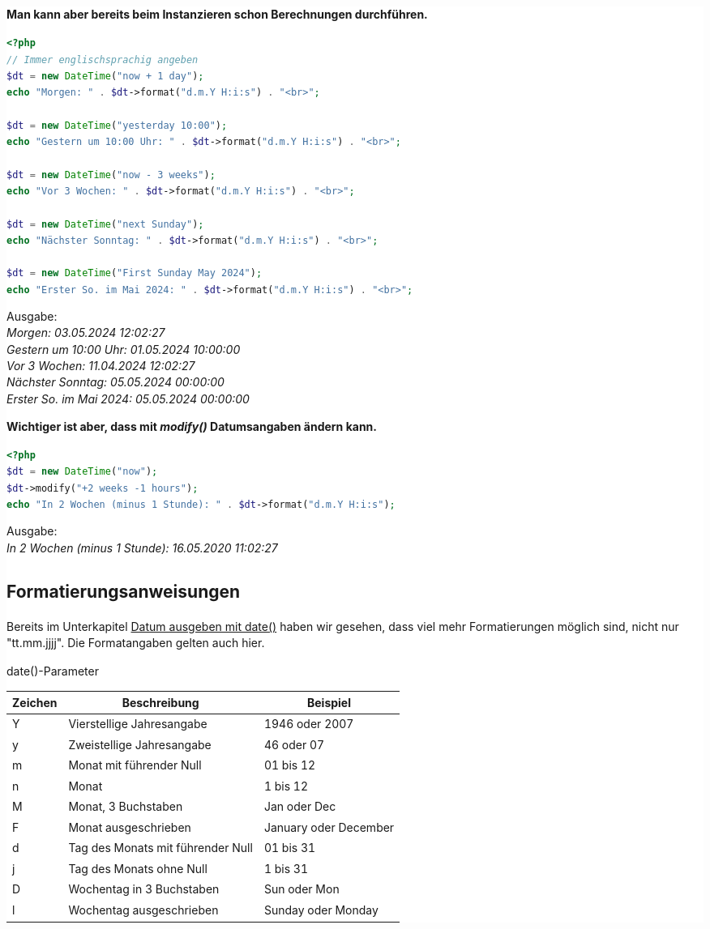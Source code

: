 **Man kann aber bereits beim Instanzieren schon Berechnungen durchführen.**

```php linenums="1"
<?php
// Immer englischsprachig angeben
$dt = new DateTime("now + 1 day");
echo "Morgen: " . $dt->format("d.m.Y H:i:s") . "<br>";

$dt = new DateTime("yesterday 10:00");
echo "Gestern um 10:00 Uhr: " . $dt->format("d.m.Y H:i:s") . "<br>";

$dt = new DateTime("now - 3 weeks");
echo "Vor 3 Wochen: " . $dt->format("d.m.Y H:i:s") . "<br>";

$dt = new DateTime("next Sunday");
echo "Nächster Sonntag: " . $dt->format("d.m.Y H:i:s") . "<br>";

$dt = new DateTime("First Sunday May 2024");
echo "Erster So. im Mai 2024: " . $dt->format("d.m.Y H:i:s") . "<br>";
```

Ausgabe:<br>
*Morgen: 03.05.2024 12:02:27*<br>
*Gestern um 10:00 Uhr: 01.05.2024 10:00:00*<br>
*Vor 3 Wochen: 11.04.2024 12:02:27*<br>
*Nächster Sonntag: 05.05.2024 00:00:00*<br>
*Erster So. im Mai 2024: 05.05.2024 00:00:00*<br>

**Wichtiger ist aber, dass mit *modify()* Datumsangaben ändern kann.**

```php linenums="1"
<?php
$dt = new DateTime("now");
$dt->modify("+2 weeks -1 hours");
echo "In 2 Wochen (minus 1 Stunde): " . $dt->format("d.m.Y H:i:s");
```

Ausgabe:<br>
*In 2 Wochen (minus 1 Stunde): 16.05.2020 11:02:27*

## Formatierungsanweisungen

Bereits im Unterkapitel [Datum ausgeben mit date()](../4PHPGrundlagen/4.10.5DatumAusgebenMitDate.md) haben wir gesehen, dass viel mehr Formatierungen möglich sind, nicht nur "tt.mm.jjjj". Die Formatangaben gelten auch hier.

date()-Parameter

| Zeichen | Beschreibung                     | Beispiel            |
|---------|----------------------------------|---------------------|
| Y       | Vierstellige Jahresangabe        | 1946 oder 2007      |
| y       | Zweistellige Jahresangabe        | 46 oder 07          |
| m       | Monat mit führender Null         | 01 bis 12           |
| n       | Monat                            | 1 bis 12            |
| M       | Monat, 3 Buchstaben              | Jan oder Dec        |
| F       | Monat ausgeschrieben             | January oder December |
| d       | Tag des Monats mit führender Null | 01 bis 31           |
| j       | Tag des Monats ohne Null         | 1 bis 31            |
| D       | Wochentag in 3 Buchstaben        | Sun oder Mon        |
| l       | Wochentag ausgeschrieben         | Sunday oder Monday  |
